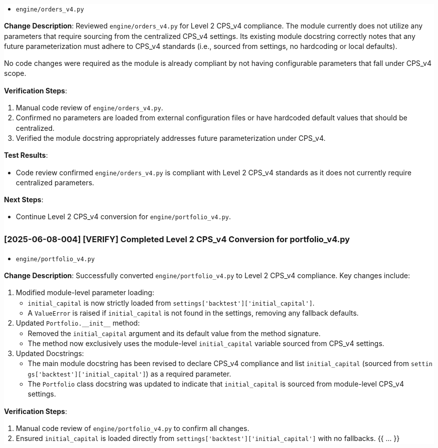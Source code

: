- `engine/orders_v4.py`

**Change Description**:
Reviewed `engine/orders_v4.py` for Level 2 CPS_v4 compliance. The module currently does not utilize any parameters that require sourcing from the centralized CPS_v4 settings. Its existing module docstring correctly notes that any future parameterization must adhere to CPS_v4 standards (i.e., sourced from settings, no hardcoding or local defaults).

No code changes were required as the module is already compliant by not having configurable parameters that fall under CPS_v4 scope.

**Verification Steps**:

1. Manual code review of `engine/orders_v4.py`.
2. Confirmed no parameters are loaded from external configuration files or have hardcoded default values that should be centralized.
3. Verified the module docstring appropriately addresses future parameterization under CPS_v4.

**Test Results**:

- Code review confirmed `engine/orders_v4.py` is compliant with Level 2 CPS_v4 standards as it does not currently require centralized parameters.

**Next Steps**:

- Continue Level 2 CPS_v4 conversion for `engine/portfolio_v4.py`.

### [2025-06-08-004] [VERIFY] Completed Level 2 CPS_v4 Conversion for portfolio_v4.py


- `engine/portfolio_v4.py`

**Change Description**:
Successfully converted `engine/portfolio_v4.py` to Level 2 CPS_v4 compliance.
Key changes include:
1. Modified module-level parameter loading:
    - `initial_capital` is now strictly loaded from `settings['backtest']['initial_capital']`.
    - A `ValueError` is raised if `initial_capital` is not found in the settings, removing any fallback defaults.
2. Updated `Portfolio.__init__` method:
    - Removed the `initial_capital` argument and its default value from the method signature.
    - The method now exclusively uses the module-level `initial_capital` variable sourced from CPS_v4 settings.
3. Updated Docstrings:
    - The main module docstring has been revised to declare CPS_v4 compliance and list `initial_capital` (sourced from `settings['backtest']['initial_capital']`) as a required parameter.
    - The `Portfolio` class docstring was updated to indicate that `initial_capital` is sourced from module-level CPS_v4 settings.

**Verification Steps**:

1. Manual code review of `engine/portfolio_v4.py` to confirm all changes.
2. Ensured `initial_capital` is loaded directly from `settings['backtest']['initial_capital']` with no fallbacks.
{{ ... }}
